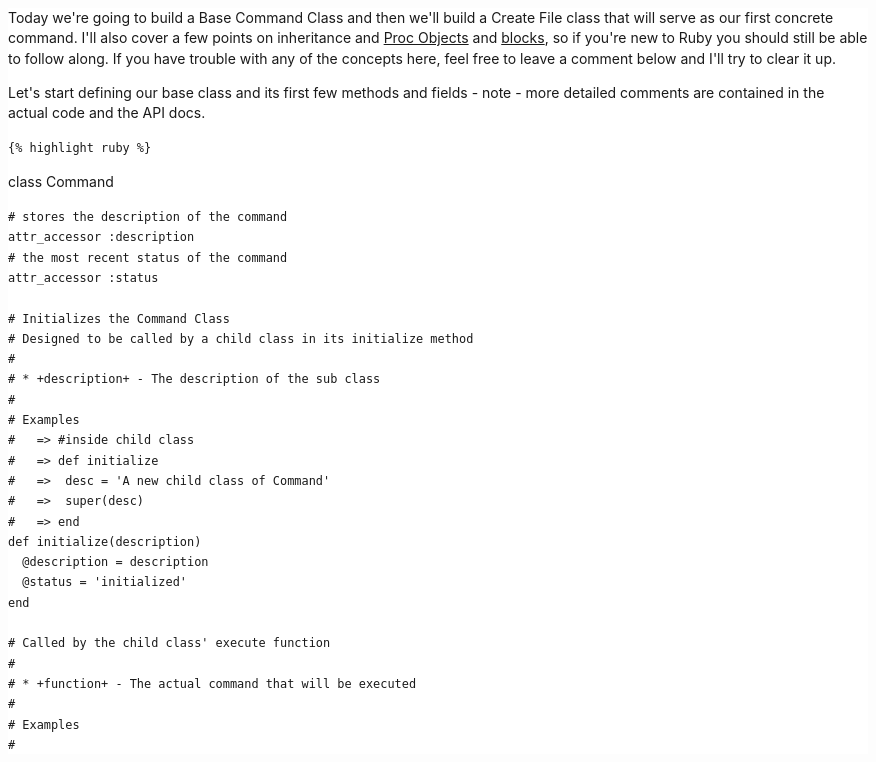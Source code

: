 Today we're going to build a Base Command Class and then we'll build a Create File class that will serve as our first concrete command. I'll also cover a few points
on inheritance and [Proc Objects](http://ruby-doc.org/core-2.2.0/Proc.html) and [blocks](http://rubylearning.com/satishtalim/ruby_blocks.html),
so if you're new to Ruby you should still be able to follow along. If you have trouble with any of the concepts here,
feel free to leave a comment below and I'll try to clear it up.

Let's start defining our base class and its first few methods and fields - note - more detailed comments are contained in the actual code and the API docs.

    {% highlight ruby %}

class Command

    # stores the description of the command
    attr_accessor :description
    # the most recent status of the command
    attr_accessor :status

    # Initializes the Command Class
    # Designed to be called by a child class in its initialize method
    #
    # * +description+ - The description of the sub class
    #
    # Examples
    #   => #inside child class
    #   => def initialize
    #   =>  desc = 'A new child class of Command'
    #   =>  super(desc)
    #   => end
    def initialize(description)
      @description = description
      @status = 'initialized'
    end

    # Called by the child class' execute function
    #
    # * +function+ - The actual command that will be executed
    #
    # Examples
    #